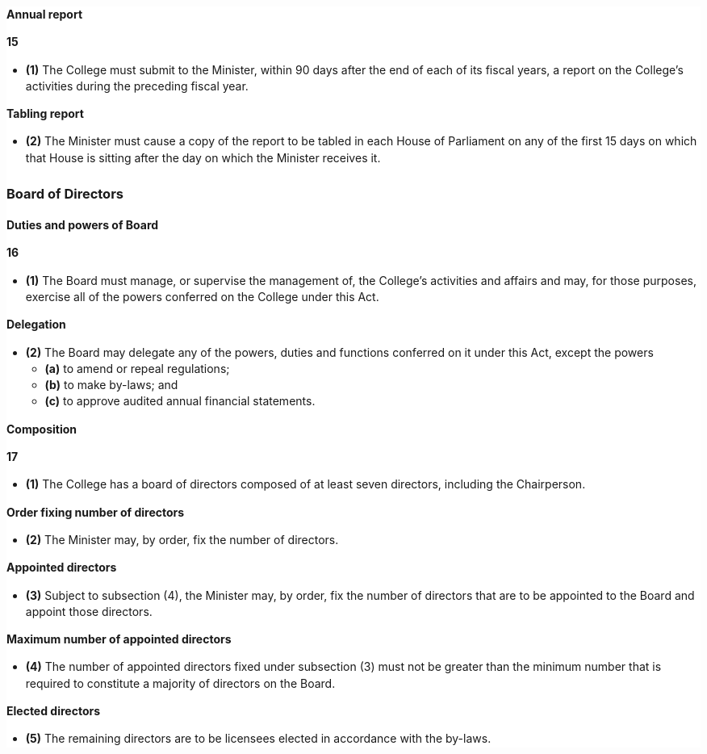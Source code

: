 


**Annual report**

**15** 

- **(1)** The College must submit to the Minister, within 90 days after the end of each of its fiscal years, a report on the College’s activities during the preceding fiscal year.

**Tabling report**

- **(2)** The Minister must cause a copy of the report to be tabled in each House of Parliament on any of the first 15 days on which that House is sitting after the day on which the Minister receives it.




### Board of Directors



**Duties and powers of Board**

**16** 

- **(1)** The Board must manage, or supervise the management of, the College’s activities and affairs and may, for those purposes, exercise all of the powers conferred on the College under this Act.

**Delegation**

- **(2)** The Board may delegate any of the powers, duties and functions conferred on it under this Act, except the powers
	- **(a)** to amend or repeal regulations;
	- **(b)** to make by-laws; and
	- **(c)** to approve audited annual financial statements.




**Composition**

**17** 

- **(1)** The College has a board of directors composed of at least seven directors, including the Chairperson.

**Order fixing number of directors**

- **(2)** The Minister may, by order, fix the number of directors.

**Appointed directors**

- **(3)** Subject to subsection (4), the Minister may, by order, fix the number of directors that are to be appointed to the Board and appoint those directors.

**Maximum number of appointed directors**

- **(4)** The number of appointed directors fixed under subsection (3) must not be greater than the minimum number that is required to constitute a majority of directors on the Board.

**Elected directors**

- **(5)** The remaining directors are to be licensees elected in accordance with the by-laws.
